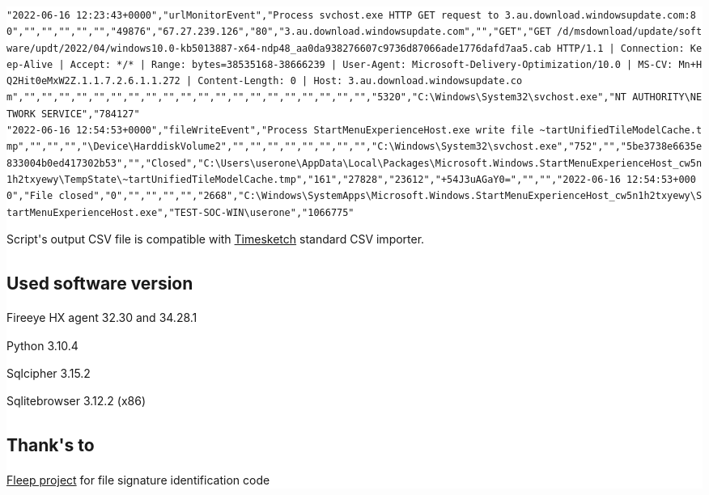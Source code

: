 ```
"2022-06-16 12:23:43+0000","urlMonitorEvent","Process svchost.exe HTTP GET request to 3.au.download.windowsupdate.com:80","","","","","","49876","67.27.239.126","80","3.au.download.windowsupdate.com","","GET","GET /d/msdownload/update/software/updt/2022/04/windows10.0-kb5013887-x64-ndp48_aa0da938276607c9736d87066ade1776dafd7aa5.cab HTTP/1.1 | Connection: Keep-Alive | Accept: */* | Range: bytes=38535168-38666239 | User-Agent: Microsoft-Delivery-Optimization/10.0 | MS-CV: Mn+HQ2Hit0eMxW2Z.1.1.7.2.6.1.1.272 | Content-Length: 0 | Host: 3.au.download.windowsupdate.com","","","","","","","","","","","","","","","","","","","","","5320","C:\Windows\System32\svchost.exe","NT AUTHORITY\NETWORK SERVICE","784127"
"2022-06-16 12:54:53+0000","fileWriteEvent","Process StartMenuExperienceHost.exe write file ~tartUnifiedTileModelCache.tmp","","","","\Device\HarddiskVolume2","","","","","","","","","C:\Windows\System32\svchost.exe","752","","5be3738e6635e833004b0ed417302b53","","Closed","C:\Users\userone\AppData\Local\Packages\Microsoft.Windows.StartMenuExperienceHost_cw5n1h2txyewy\TempState\~tartUnifiedTileModelCache.tmp","161","27828","23612","+54J3uAGaY0=","","","2022-06-16 12:54:53+0000","File closed","0","","","","","2668","C:\Windows\SystemApps\Microsoft.Windows.StartMenuExperienceHost_cw5n1h2txyewy\StartMenuExperienceHost.exe","TEST-SOC-WIN\userone","1066775"
```

Script's output CSV file is compatible with [Timesketch](https://timesketch.org/) standard CSV importer.

## Used software version

Fireeye HX agent 32.30 and 34.28.1 

Python 3.10.4

Sqlcipher 3.15.2

Sqlitebrowser 3.12.2 (x86)

## Thank's to

[Fleep project](https://github.com/ua-nick/fleep-py) for file signature identification code
